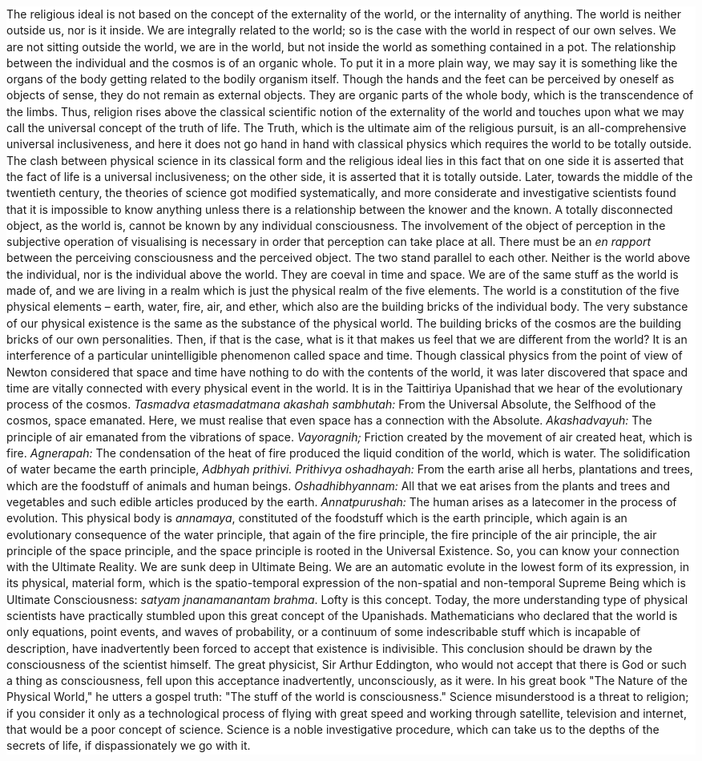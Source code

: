 The religious ideal is not based on the concept of the externality of the world, or the internality of anything. The world is neither outside us, nor is it inside. We are integrally related to the world; so is the case with the world in respect of our own selves. We are not sitting outside the world, we are in the world, but not inside the world as something contained in a pot. The relationship between the individual and the cosmos is of an organic whole. To put it in a more plain way, we may say it is something like the organs of the body getting related to the bodily organism itself. Though the hands and the feet can be perceived by oneself as objects of sense, they do not remain as external objects. They are organic parts of the whole body, which is the transcendence of the limbs. Thus, religion rises above the classical scientific notion of the externality of the world and touches upon what we may call the universal concept of the truth of life.
The Truth, which is the ultimate aim of the religious pursuit, is an all-comprehensive universal inclusiveness, and here it does not go hand in hand with classical physics which requires the world to be totally outside. The clash between physical science in its classical form and the religious ideal lies in this fact that on one side it is asserted that the fact of life is a universal inclusiveness; on the other side, it is asserted that it is totally outside.
Later, towards the middle of the twentieth century, the theories of science got modified systematically, and more considerate and investigative scientists found that it is impossible to know anything unless there is a relationship between the knower and the known. A totally disconnected object, as the world is, cannot be known by any individual consciousness. The involvement of the object of perception in the subjective operation of visualising is necessary in order that perception can take place at all. There must be an _en rapport_ between the perceiving consciousness and the perceived object. The two stand parallel to each other. Neither is the world above the individual, nor is the individual above the world. They are coeval in time and space. We are of the same stuff as the world is made of, and we are living in a realm which is just the physical realm of the five elements. The world is a constitution of the five physical elements – earth, water, fire, air, and ether, which also are the building bricks of the individual body. The very substance of our physical existence is the same as the substance of the physical world. The building bricks of the cosmos are the building bricks of our own personalities. Then, if that is the case, what is it that makes us feel that we are different from the world? It is an interference of a particular unintelligible phenomenon called space and time. Though classical physics from the point of view of Newton considered that space and time have nothing to do with the contents of the world, it was later discovered that space and time are vitally connected with every physical event in the world.
It is in the Taittiriya Upanishad that we hear of the evolutionary process of the cosmos. _Tasmadva etasmadatmana akashah sambhutah:_ From the Universal Absolute, the Selfhood of the cosmos, space emanated. Here, we must realise that even space has a connection with the Absolute. _Akashadvayuh:_ The principle of air emanated from the vibrations of space. _Vayoragnih;_ Friction created by the movement of air created heat, which is fire. _Agnerapah:_ The condensation of the heat of fire produced the liquid condition of the world, which is water. The solidification of water became the earth principle, _Adbhyah prithivi. Prithivya oshadhayah:_ From the earth arise all herbs, plantations and trees, which are the foodstuff of animals and human beings. _Oshadhibhyannam:_ All that we eat arises from the plants and trees and vegetables and such edible articles produced by the earth. _Annatpurushah:_ The human arises as a latecomer in the process of evolution. This physical body is _annamaya_, constituted of the foodstuff which is the earth principle, which again is an evolutionary consequence of the water principle, that again of the fire principle, the fire principle of the air principle, the air principle of the space principle, and the space principle is rooted in the Universal Existence.
So, you can know your connection with the Ultimate Reality. We are sunk deep in Ultimate Being. We are an automatic evolute in the lowest form of its expression, in its physical, material form, which is the spatio-temporal expression of the non-spatial and non-temporal Supreme Being which is Ultimate Consciousness: _satyam jnanamanantam brahma_.
Lofty is this concept. Today, the more understanding type of physical scientists have practically stumbled upon this great concept of the Upanishads. Mathematicians who declared that the world is only equations, point events, and waves of probability, or a continuum of some indescribable stuff which is incapable of description, have inadvertently been forced to accept that existence is indivisible. This conclusion should be drawn by the consciousness of the scientist himself.
The great physicist, Sir Arthur Eddington, who would not accept that there is God or such a thing as consciousness, fell upon this acceptance inadvertently, unconsciously, as it were. In his great book "The Nature of the Physical World," he utters a gospel truth: "The stuff of the world is consciousness."
Science misunderstood is a threat to religion; if you consider it only as a technological process of flying with great speed and working through satellite, television and internet, that would be a poor concept of science. Science is a noble investigative procedure, which can take us to the depths of the secrets of life, if dispassionately we go with it.